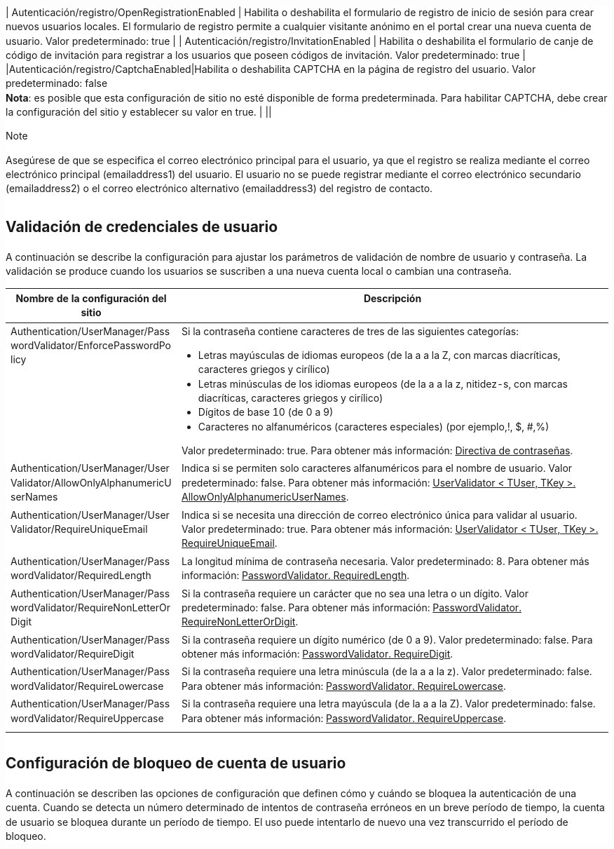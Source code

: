 | Autenticación/registro/OpenRegistrationEnabled | Habilita o deshabilita el formulario de registro de inicio de sesión para crear nuevos usuarios locales. El formulario de registro permite a cualquier visitante anónimo en el portal crear una nueva cuenta de usuario. Valor predeterminado: true |
| Autenticación/registro/InvitationEnabled       | Habilita o deshabilita el formulario de canje de código de invitación para registrar a los usuarios que poseen códigos de invitación. Valor predeterminado: true                                                               |
|Autenticación/registro/CaptchaEnabled|Habilita o deshabilita CAPTCHA en la página de registro del usuario. Valor predeterminado: false<br>**Nota**: es posible que esta configuración de sitio no esté disponible de forma predeterminada. Para habilitar CAPTCHA, debe crear la configuración del sitio y establecer su valor en true. |
||

> [!NOTE]
> Asegúrese de que se especifica el correo electrónico principal para el usuario, ya que el registro se realiza mediante el correo electrónico principal (emailaddress1) del usuario. El usuario no se puede registrar mediante el correo electrónico secundario (emailaddress2) o el correo electrónico alternativo (emailaddress3) del registro de contacto.

## <a name="user-credential-validation"></a>Validación de credenciales de usuario

A continuación se describe la configuración para ajustar los parámetros de validación de nombre de usuario y contraseña. La validación se produce cuando los usuarios se suscriben a una nueva cuenta local o cambian una contraseña.

| Nombre de la configuración del sitio                                                       | Descripción                                                                                                                                                                                         |
|-------------------------------------------------------------------------|-----------------------------------------------------------------------------------------------------------------------------------------------------------------------------------------------------|
| Authentication/UserManager/PasswordValidator/EnforcePasswordPolicy      | Si la contraseña contiene caracteres de tres de las siguientes categorías:<br><ul><li>Letras mayúsculas de idiomas europeos (de la a a la Z, con marcas diacríticas, caracteres griegos y cirílico)</li><li>Letras minúsculas de los idiomas europeos (de la a a la z, nitidez-s, con marcas diacríticas, caracteres griegos y cirílico)</li><li>Dígitos de base 10 (de 0 a 9)</li><li>Caracteres no alfanuméricos (caracteres especiales) (por ejemplo,!, $, \#,%)</li></ul>Valor predeterminado: true. Para obtener más información: [Directiva de contraseñas](https://technet.microsoft.com/library/hh994562(v=ws.10).aspx).                                                                                                           |  
| Authentication/UserManager/UserValidator/AllowOnlyAlphanumericUserNames | Indica si se permiten solo caracteres alfanuméricos para el nombre de usuario. Valor predeterminado: false. Para obtener más información: [UserValidator < TUser, TKey >. AllowOnlyAlphanumericUserNames](https://msdn.microsoft.com/library/dn613211.aspx).                                                          |  
| Authentication/UserManager/UserValidator/RequireUniqueEmail             | Indica si se necesita una dirección de correo electrónico única para validar al usuario. Valor predeterminado: true. Para obtener más información: [UserValidator < TUser, TKey >. RequireUniqueEmail](https://msdn.microsoft.com/library/dn613213.aspx).                                                                   |  
| Authentication/UserManager/PasswordValidator/RequiredLength             | La longitud mínima de contraseña necesaria. Valor predeterminado: 8. Para obtener más información: [PasswordValidator. RequiredLength](https://msdn.microsoft.com/library/microsoft.aspnet.identity.passwordvalidator.requiredlength.aspx).                                       |  
| Authentication/UserManager/PasswordValidator/RequireNonLetterOrDigit    | Si la contraseña requiere un carácter que no sea una letra o un dígito. Valor predeterminado: false. Para obtener más información: [PasswordValidator. RequireNonLetterOrDigit](https://msdn.microsoft.com/library/microsoft.aspnet.identity.passwordvalidator.requirenonletterordigit.aspx). |  
| Authentication/UserManager/PasswordValidator/RequireDigit               | Si la contraseña requiere un dígito numérico (de 0 a 9). Valor predeterminado: false. Para obtener más información: [PasswordValidator. RequireDigit](https://msdn.microsoft.com/library/microsoft.aspnet.identity.passwordvalidator.requiredigit.aspx).                |  
| Authentication/UserManager/PasswordValidator/RequireLowercase           | Si la contraseña requiere una letra minúscula (de la a a la z). Valor predeterminado: false. Para obtener más información: [PasswordValidator. RequireLowercase](https://msdn.microsoft.com/library/microsoft.aspnet.identity.passwordvalidator.requirelowercase.aspx).        |  
| Authentication/UserManager/PasswordValidator/RequireUppercase           | Si la contraseña requiere una letra mayúscula (de la a a la Z). Valor predeterminado: false. Para obtener más información: [PasswordValidator. RequireUppercase](https://msdn.microsoft.com/library/microsoft.aspnet.identity.passwordvalidator.requireuppercase.aspx).       | 
|| 

## <a name="user-account-lockout-settings"></a>Configuración de bloqueo de cuenta de usuario

A continuación se describen las opciones de configuración que definen cómo y cuándo se bloquea la autenticación de una cuenta. Cuando se detecta un número determinado de intentos de contraseña erróneos en un breve período de tiempo, la cuenta de usuario se bloquea durante un período de tiempo. El uso puede intentarlo de nuevo una vez transcurrido el período de bloqueo.
